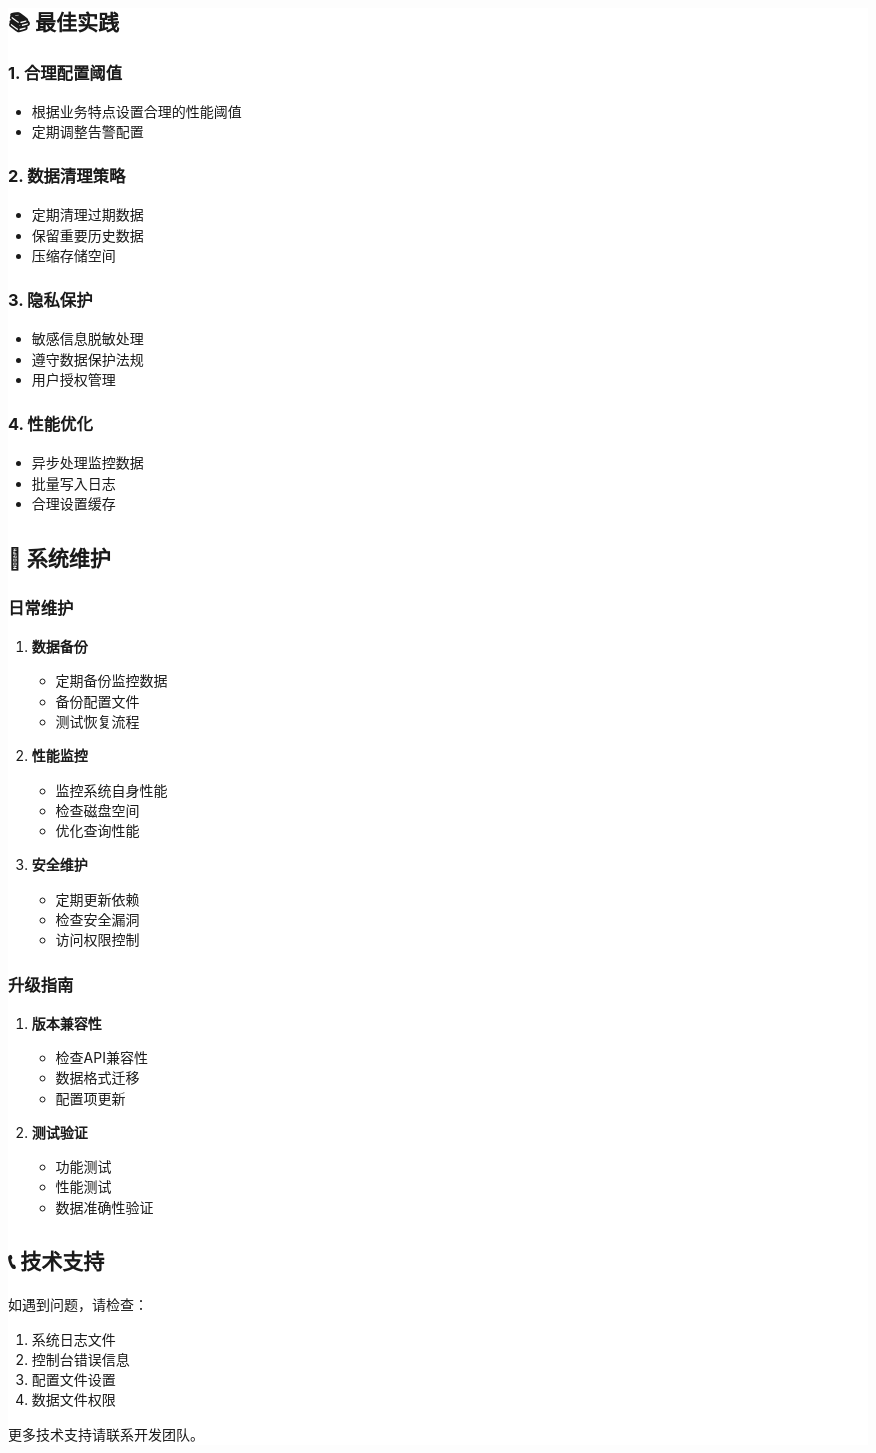 ## 📚 最佳实践

### 1. 合理配置阈值
- 根据业务特点设置合理的性能阈值
- 定期调整告警配置

### 2. 数据清理策略
- 定期清理过期数据
- 保留重要历史数据
- 压缩存储空间

### 3. 隐私保护
- 敏感信息脱敏处理
- 遵守数据保护法规
- 用户授权管理

### 4. 性能优化
- 异步处理监控数据
- 批量写入日志
- 合理设置缓存

## 🔄 系统维护

### 日常维护

1. **数据备份**
   - 定期备份监控数据
   - 备份配置文件
   - 测试恢复流程

2. **性能监控**
   - 监控系统自身性能
   - 检查磁盘空间
   - 优化查询性能

3. **安全维护**
   - 定期更新依赖
   - 检查安全漏洞
   - 访问权限控制

### 升级指南

1. **版本兼容性**
   - 检查API兼容性
   - 数据格式迁移
   - 配置项更新

2. **测试验证**
   - 功能测试
   - 性能测试
   - 数据准确性验证

## 📞 技术支持

如遇到问题，请检查：

1. 系统日志文件
2. 控制台错误信息
3. 配置文件设置
4. 数据文件权限

更多技术支持请联系开发团队。 